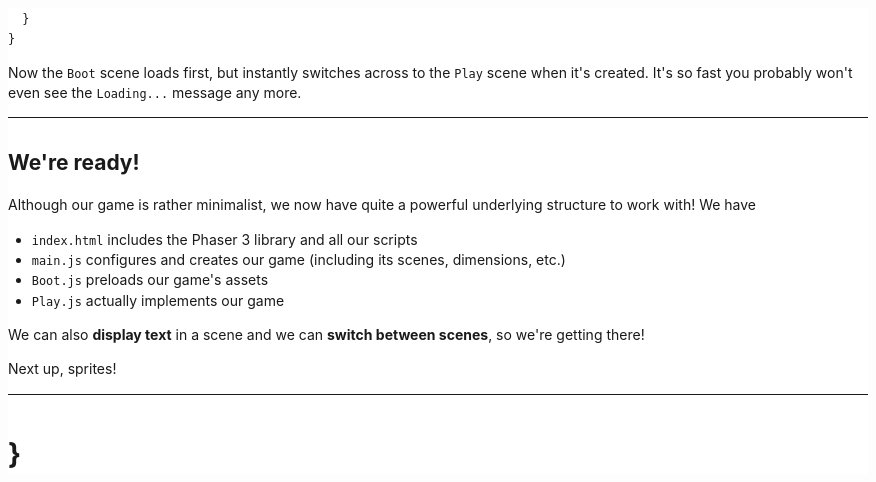 ```javascript
  }
}
```

Now the `Boot` scene loads first, but instantly switches across to the `Play` scene when it's created. It's so fast you probably won't even see the `Loading...` message any more.

---

## We're ready!

Although our game is rather minimalist, we now have quite a powerful underlying structure to work with! We have

* `index.html` includes the Phaser 3 library and all our scripts
* `main.js` configures and creates our game (including its scenes, dimensions, etc.)
* `Boot.js` preloads our game's assets
* `Play.js` actually implements our game

We can also **display text** in a scene and we can **switch between scenes**, so we're getting there!

Next up, sprites!

---

# }

